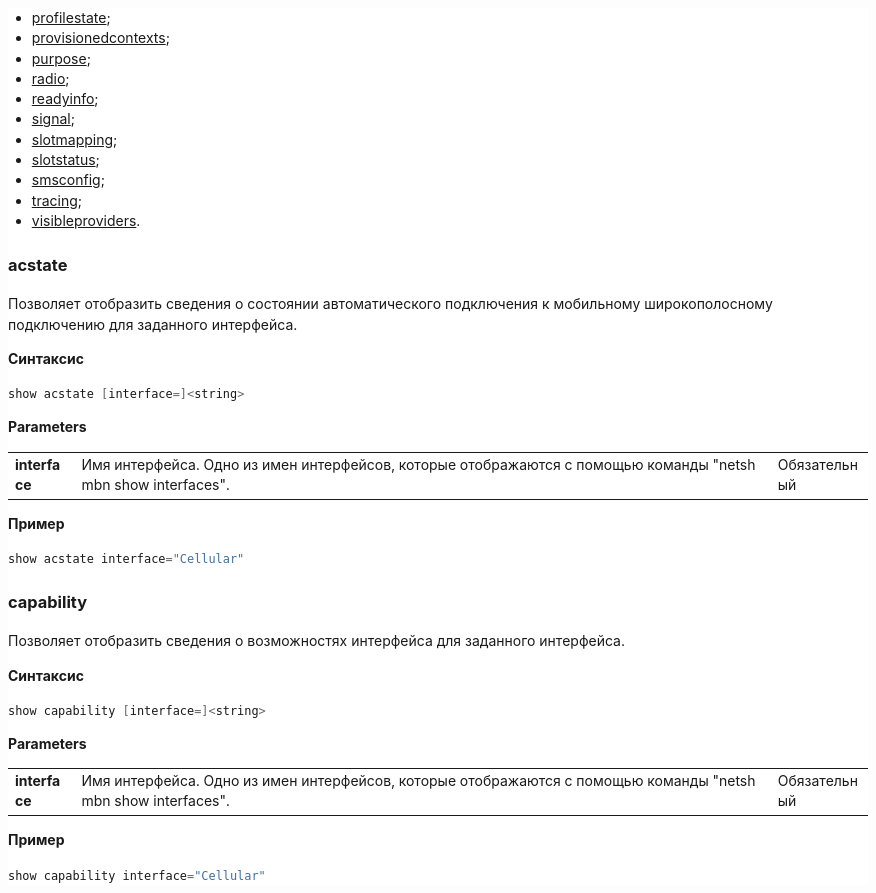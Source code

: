 - [profilestate](#profilestate);
- [provisionedcontexts](#provisionedcontexts);
- [purpose](#purpose);
- [radio](#radio);
- [readyinfo](#readyinfo);
- [signal](#signal);
- [slotmapping](#slotmapping-1);
- [slotstatus](#slotstatus);
- [smsconfig](#smsconfig);
- [tracing](#tracing-1);
- [visibleproviders](#visibleproviders).

### <a name="acstate"></a>acstate

Позволяет отобразить сведения о состоянии автоматического подключения к мобильному широкополосному подключению для заданного интерфейса.

**Синтаксис**

```powershell
show acstate [interface=]<string>
```

**Parameters**

|               |                                                                                               |          |
|---------------|-----------------------------------------------------------------------------------------------|----------|
| **interface** | Имя интерфейса. Одно из имен интерфейсов, которые отображаются с помощью команды "netsh mbn show interfaces". | Обязательный |


**Пример**

```powershell
show acstate interface="Cellular"
```


### <a name="capability"></a>capability

Позволяет отобразить сведения о возможностях интерфейса для заданного интерфейса.

**Синтаксис**

```powershell
show capability [interface=]<string>
```

**Parameters**

|               |                                                                                               |          |
|---------------|-----------------------------------------------------------------------------------------------|----------|
| **interface** | Имя интерфейса. Одно из имен интерфейсов, которые отображаются с помощью команды "netsh mbn show interfaces". | Обязательный |


**Пример**

```powershell
show capability interface="Cellular"
```
